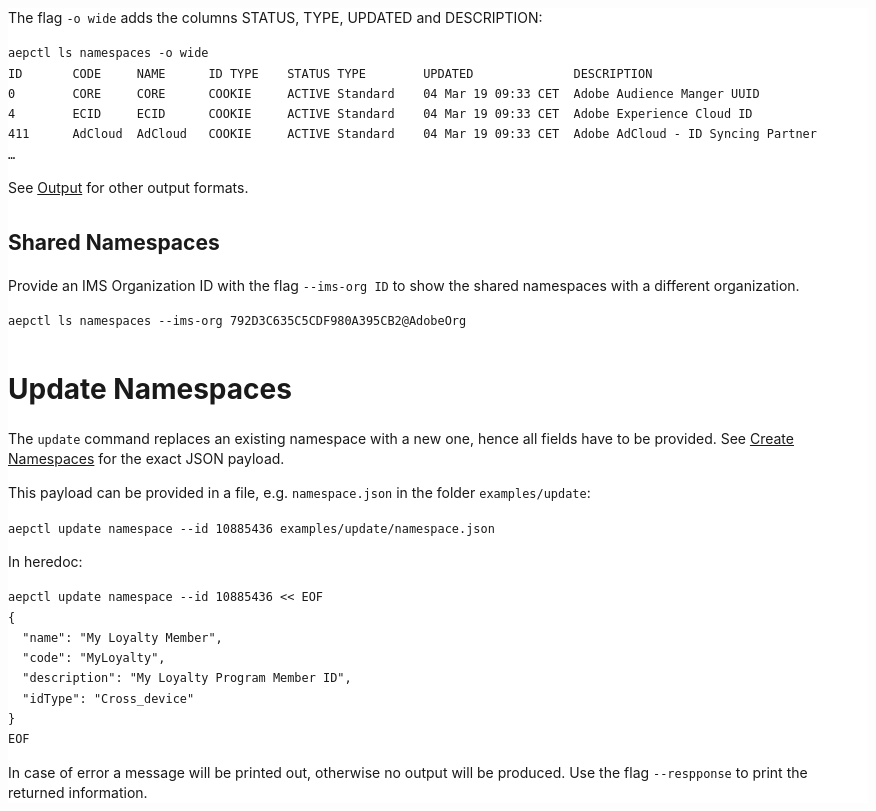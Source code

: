 The flag `-o wide` adds the columns STATUS, TYPE, UPDATED and DESCRIPTION:

```terminal
aepctl ls namespaces -o wide
ID       CODE     NAME      ID TYPE    STATUS TYPE        UPDATED              DESCRIPTION
0        CORE     CORE      COOKIE     ACTIVE Standard    04 Mar 19 09:33 CET  Adobe Audience Manger UUID
4        ECID     ECID      COOKIE     ACTIVE Standard    04 Mar 19 09:33 CET  Adobe Experience Cloud ID
411      AdCloud  AdCloud   COOKIE     ACTIVE Standard    04 Mar 19 09:33 CET  Adobe AdCloud - ID Syncing Partner
…
```

See [Output](output.md) for other output formats. 

## Shared Namespaces

Provide an IMS Organization ID with the flag `--ims-org ID` to show the shared namespaces with a different organization.

```terminal
aepctl ls namespaces --ims-org 792D3C635C5CDF980A395CB2@AdobeOrg
```

# Update Namespaces

The `update` command replaces an existing namespace with a new one, hence all
fields have to be provided. See [Create Namespaces](#create-namespaces) for the
exact JSON payload.


This payload can be provided in a file, e.g. `namespace.json` in the folder
`examples/update`:


```terminal
aepctl update namespace --id 10885436 examples/update/namespace.json
```

In heredoc:

```terminal
aepctl update namespace --id 10885436 << EOF
{
  "name": "My Loyalty Member",
  "code": "MyLoyalty",
  "description": "My Loyalty Program Member ID",
  "idType": "Cross_device"
}
EOF
```

In case of error a message will be printed out, otherwise no output will be
produced. Use the flag `--respponse` to print the returned information.